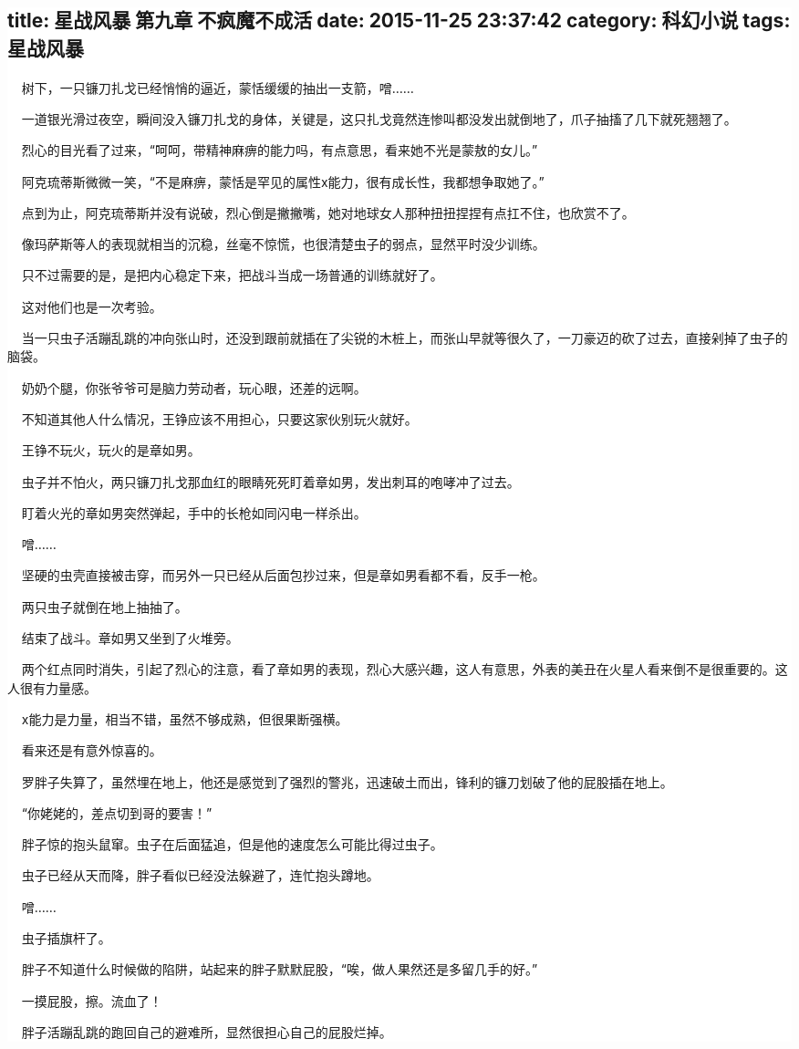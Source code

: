 title: 星战风暴 第九章 不疯魔不成活
date: 2015-11-25 23:37:42
category: 科幻小说
tags: 星战风暴
---
&nbsp;&nbsp;&nbsp;&nbsp;树下，一只镰刀扎戈已经悄悄的逼近，蒙恬缓缓的抽出一支箭，噌……

&nbsp;&nbsp;&nbsp;&nbsp;一道银光滑过夜空，瞬间没入镰刀扎戈的身体，关键是，这只扎戈竟然连惨叫都没发出就倒地了，爪子抽搐了几下就死翘翘了。

&nbsp;&nbsp;&nbsp;&nbsp;烈心的目光看了过来，“呵呵，带精神麻痹的能力吗，有点意思，看来她不光是蒙敖的女儿。”

&nbsp;&nbsp;&nbsp;&nbsp;阿克琉蒂斯微微一笑，“不是麻痹，蒙恬是罕见的属性x能力，很有成长性，我都想争取她了。”

&nbsp;&nbsp;&nbsp;&nbsp;点到为止，阿克琉蒂斯并没有说破，烈心倒是撇撇嘴，她对地球女人那种扭扭捏捏有点扛不住，也欣赏不了。

&nbsp;&nbsp;&nbsp;&nbsp;像玛萨斯等人的表现就相当的沉稳，丝毫不惊慌，也很清楚虫子的弱点，显然平时没少训练。

&nbsp;&nbsp;&nbsp;&nbsp;只不过需要的是，是把内心稳定下来，把战斗当成一场普通的训练就好了。

&nbsp;&nbsp;&nbsp;&nbsp;这对他们也是一次考验。

&nbsp;&nbsp;&nbsp;&nbsp;当一只虫子活蹦乱跳的冲向张山时，还没到跟前就插在了尖锐的木桩上，而张山早就等很久了，一刀豪迈的砍了过去，直接剁掉了虫子的脑袋。

&nbsp;&nbsp;&nbsp;&nbsp;奶奶个腿，你张爷爷可是脑力劳动者，玩心眼，还差的远啊。

&nbsp;&nbsp;&nbsp;&nbsp;不知道其他人什么情况，王铮应该不用担心，只要这家伙别玩火就好。

&nbsp;&nbsp;&nbsp;&nbsp;王铮不玩火，玩火的是章如男。

&nbsp;&nbsp;&nbsp;&nbsp;虫子并不怕火，两只镰刀扎戈那血红的眼睛死死盯着章如男，发出刺耳的咆哮冲了过去。

&nbsp;&nbsp;&nbsp;&nbsp;盯着火光的章如男突然弹起，手中的长枪如同闪电一样杀出。

&nbsp;&nbsp;&nbsp;&nbsp;噌……

&nbsp;&nbsp;&nbsp;&nbsp;坚硬的虫壳直接被击穿，而另外一只已经从后面包抄过来，但是章如男看都不看，反手一枪。

&nbsp;&nbsp;&nbsp;&nbsp;两只虫子就倒在地上抽抽了。

&nbsp;&nbsp;&nbsp;&nbsp;结束了战斗。章如男又坐到了火堆旁。

&nbsp;&nbsp;&nbsp;&nbsp;两个红点同时消失，引起了烈心的注意，看了章如男的表现，烈心大感兴趣，这人有意思，外表的美丑在火星人看来倒不是很重要的。这人很有力量感。

&nbsp;&nbsp;&nbsp;&nbsp;x能力是力量，相当不错，虽然不够成熟，但很果断强横。

&nbsp;&nbsp;&nbsp;&nbsp;看来还是有意外惊喜的。

&nbsp;&nbsp;&nbsp;&nbsp;罗胖子失算了，虽然埋在地上，他还是感觉到了强烈的警兆，迅速破土而出，锋利的镰刀划破了他的屁股插在地上。

&nbsp;&nbsp;&nbsp;&nbsp;“你姥姥的，差点切到哥的要害！”

&nbsp;&nbsp;&nbsp;&nbsp;胖子惊的抱头鼠窜。虫子在后面猛追，但是他的速度怎么可能比得过虫子。

&nbsp;&nbsp;&nbsp;&nbsp;虫子已经从天而降，胖子看似已经没法躲避了，连忙抱头蹲地。

&nbsp;&nbsp;&nbsp;&nbsp;噌……

&nbsp;&nbsp;&nbsp;&nbsp;虫子插旗杆了。

&nbsp;&nbsp;&nbsp;&nbsp;胖子不知道什么时候做的陷阱，站起来的胖子默默屁股，“唉，做人果然还是多留几手的好。”

&nbsp;&nbsp;&nbsp;&nbsp;一摸屁股，擦。流血了！

&nbsp;&nbsp;&nbsp;&nbsp;胖子活蹦乱跳的跑回自己的避难所，显然很担心自己的屁股烂掉。
